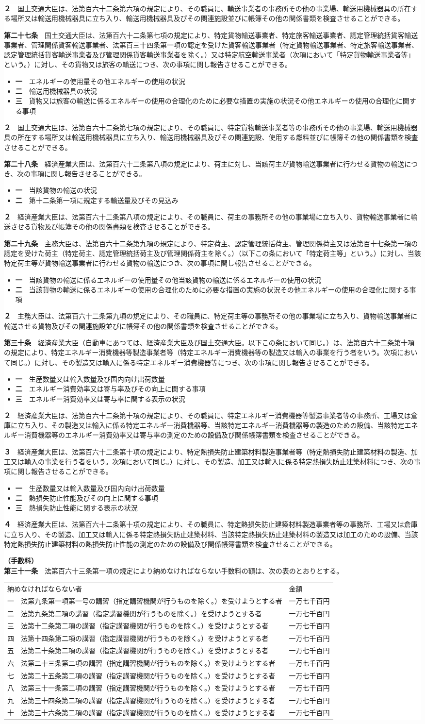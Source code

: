 **２**　国土交通大臣は、法第百六十二条第六項の規定により、その職員に、輸送事業者の事務所その他の事業場、輸送用機械器具の所在する場所又は輸送用機械器具に立ち入り、輸送用機械器具及びその関連施設並びに帳簿その他の関係書類を検査させることができる。  
  
**第二十七条**　国土交通大臣は、法第百六十二条第七項の規定により、特定貨物輸送事業者、特定旅客輸送事業者、認定管理統括貨客輸送事業者、管理関係貨客輸送事業者、法第百三十四条第一項の認定を受けた貨客輸送事業者（特定貨物輸送事業者、特定旅客輸送事業者、認定管理統括貨客輸送事業者及び管理関係貨客輸送事業者を除く。）又は特定航空輸送事業者（次項において「特定貨物輸送事業者等」という。）に対し、その貨物又は旅客の輸送につき、次の事項に関し報告させることができる。  
* **一**　エネルギーの使用量その他エネルギーの使用の状況  
* **二**　輸送用機械器具の状況  
* **三**　貨物又は旅客の輸送に係るエネルギーの使用の合理化のために必要な措置の実施の状況その他エネルギーの使用の合理化に関する事項  
  
**２**　国土交通大臣は、法第百六十二条第七項の規定により、その職員に、特定貨物輸送事業者等の事務所その他の事業場、輸送用機械器具の所在する場所又は輸送用機械器具に立ち入り、輸送用機械器具及びその関連施設、使用する燃料並びに帳簿その他の関係書類を検査させることができる。  
  
**第二十八条**　経済産業大臣は、法第百六十二条第八項の規定により、荷主に対し、当該荷主が貨物輸送事業者に行わせる貨物の輸送につき、次の事項に関し報告させることができる。  
* **一**　当該貨物の輸送の状況  
* **二**　第十二条第一項に規定する輸送量及びその見込み  
  
**２**　経済産業大臣は、法第百六十二条第八項の規定により、その職員に、荷主の事務所その他の事業場に立ち入り、貨物輸送事業者に輸送させる貨物及び帳簿その他の関係書類を検査させることができる。  
  
**第二十九条**　主務大臣は、法第百六十二条第九項の規定により、特定荷主、認定管理統括荷主、管理関係荷主又は法第百十七条第一項の認定を受けた荷主（特定荷主、認定管理統括荷主及び管理関係荷主を除く。）（以下この条において「特定荷主等」という。）に対し、当該特定荷主等が貨物輸送事業者に行わせる貨物の輸送につき、次の事項に関し報告させることができる。  
* **一**　当該貨物の輸送に係るエネルギーの使用量その他当該貨物の輸送に係るエネルギーの使用の状況  
* **二**　当該貨物の輸送に係るエネルギーの使用の合理化のために必要な措置の実施の状況その他エネルギーの使用の合理化に関する事項  
  
**２**　主務大臣は、法第百六十二条第九項の規定により、その職員に、特定荷主等の事務所その他の事業場に立ち入り、貨物輸送事業者に輸送させる貨物及びその関連施設並びに帳簿その他の関係書類を検査させることができる。  
  
**第三十条**　経済産業大臣（自動車にあつては、経済産業大臣及び国土交通大臣。以下この条において同じ。）は、法第百六十二条第十項の規定により、特定エネルギー消費機器等製造事業者等（特定エネルギー消費機器等の製造又は輸入の事業を行う者をいう。次項において同じ。）に対し、その製造又は輸入に係る特定エネルギー消費機器等につき、次の事項に関し報告させることができる。  
* **一**　生産数量又は輸入数量及び国内向け出荷数量  
* **二**　エネルギー消費効率又は寄与率及びその向上に関する事項  
* **三**　エネルギー消費効率又は寄与率に関する表示の状況  
  
**２**　経済産業大臣は、法第百六十二条第十項の規定により、その職員に、特定エネルギー消費機器等製造事業者等の事務所、工場又は倉庫に立ち入り、その製造又は輸入に係る特定エネルギー消費機器等、当該特定エネルギー消費機器等の製造のための設備、当該特定エネルギー消費機器等のエネルギー消費効率又は寄与率の測定のための設備及び関係帳簿書類を検査させることができる。  
  
**３**　経済産業大臣は、法第百六十二条第十項の規定により、特定熱損失防止建築材料製造事業者等（特定熱損失防止建築材料の製造、加工又は輸入の事業を行う者をいう。次項において同じ。）に対し、その製造、加工又は輸入に係る特定熱損失防止建築材料につき、次の事項に関し報告させることができる。  
* **一**　生産数量又は輸入数量及び国内向け出荷数量  
* **二**　熱損失防止性能及びその向上に関する事項  
* **三**　熱損失防止性能に関する表示の状況  
  
**４**　経済産業大臣は、法第百六十二条第十項の規定により、その職員に、特定熱損失防止建築材料製造事業者等の事務所、工場又は倉庫に立ち入り、その製造、加工又は輸入に係る特定熱損失防止建築材料、当該特定熱損失防止建築材料の製造又は加工のための設備、当該特定熱損失防止建築材料の熱損失防止性能の測定のための設備及び関係帳簿書類を検査させることができる。  
  
**（手数料）**  
**第三十一条**　法第百六十三条第一項の規定により納めなければならない手数料の額は、次の表のとおりとする。  

|||  
| --- | --- |  
|納めなければならない者|金額|  
|一　法第九条第一項第一号の講習（指定講習機関が行うものを除く。）を受けようとする者|一万七千百円|  
|二　法第九条第二項の講習（指定講習機関が行うものを除く。）を受けようとする者|一万七千百円|  
|三　法第十二条第二項の講習（指定講習機関が行うものを除く。）を受けようとする者|一万七千百円|  
|四　法第十四条第二項の講習（指定講習機関が行うものを除く。）を受けようとする者|一万七千百円|  
|五　法第二十条第二項の講習（指定講習機関が行うものを除く。）を受けようとする者|一万七千百円|  
|六　法第二十三条第二項の講習（指定講習機関が行うものを除く。）を受けようとする者|一万七千百円|  
|七　法第二十五条第二項の講習（指定講習機関が行うものを除く。）を受けようとする者|一万七千百円|  
|八　法第三十一条第二項の講習（指定講習機関が行うものを除く。）を受けようとする者|一万七千百円|  
|九　法第三十四条第二項の講習（指定講習機関が行うものを除く。）を受けようとする者|一万七千百円|  
|十　法第三十六条第二項の講習（指定講習機関が行うものを除く。）を受けようとする者|一万七千百円|  